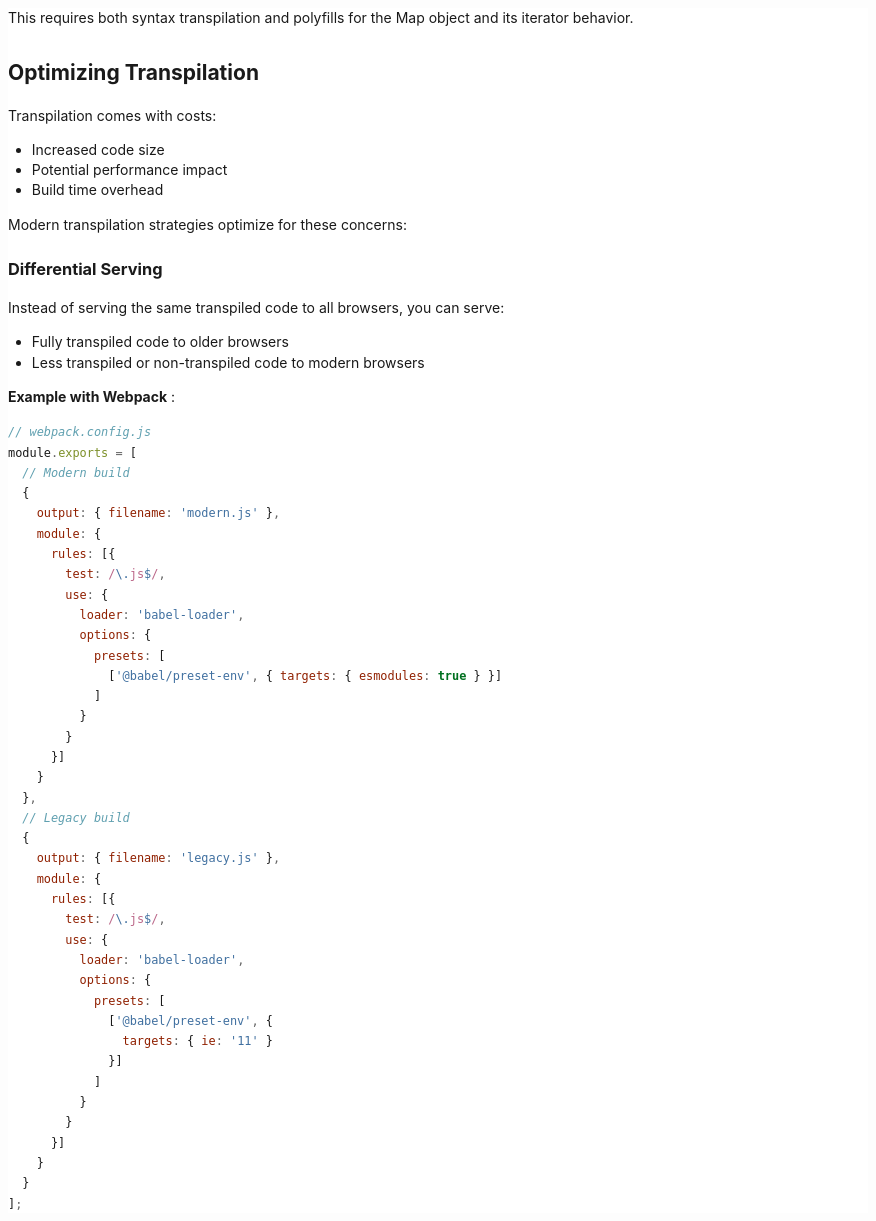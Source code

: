 This requires both syntax transpilation and polyfills for the Map object and its iterator behavior.

## Optimizing Transpilation

Transpilation comes with costs:

* Increased code size
* Potential performance impact
* Build time overhead

Modern transpilation strategies optimize for these concerns:

### Differential Serving

Instead of serving the same transpiled code to all browsers, you can serve:

* Fully transpiled code to older browsers
* Less transpiled or non-transpiled code to modern browsers

 **Example with Webpack** :

```javascript
// webpack.config.js
module.exports = [
  // Modern build
  {
    output: { filename: 'modern.js' },
    module: {
      rules: [{
        test: /\.js$/,
        use: {
          loader: 'babel-loader',
          options: { 
            presets: [
              ['@babel/preset-env', { targets: { esmodules: true } }]
            ]
          }
        }
      }]
    }
  },
  // Legacy build
  {
    output: { filename: 'legacy.js' },
    module: {
      rules: [{
        test: /\.js$/,
        use: {
          loader: 'babel-loader',
          options: { 
            presets: [
              ['@babel/preset-env', { 
                targets: { ie: '11' }
              }]
            ]
          }
        }
      }]
    }
  }
];
```
